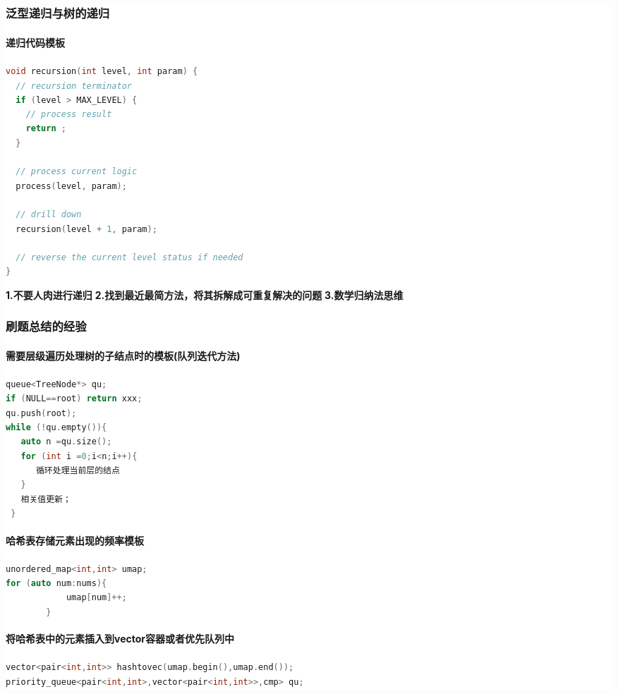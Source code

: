 ### 泛型递归与树的递归

#### 递归代码模板
```cpp
void recursion(int level, int param) { 
  // recursion terminator
  if (level > MAX_LEVEL) { 
    // process result 
    return ; 
  }

  // process current logic 
  process(level, param);

  // drill down 
  recursion(level + 1, param);

  // reverse the current level status if needed
}
```
**1.不要人肉进行递归**
**2.找到最近最简方法，将其拆解成可重复解决的问题**
**3.数学归纳法思维**

### 刷题总结的经验 

#### 需要层级遍历处理树的子结点时的模板(队列迭代方法)
```cpp
queue<TreeNode*> qu;
if (NULL==root) return xxx;
qu.push(root);
while (!qu.empty()){
   auto n =qu.size();
   for (int i =0;i<n;i++){
      循环处理当前层的结点
   }
   相关值更新；
 }
```

#### 哈希表存储元素出现的频率模板
```cpp
unordered_map<int,int> umap;
for (auto num:nums){
            umap[num]++;
        }
```

#### 将哈希表中的元素插入到vector容器或者优先队列中
```cpp
vector<pair<int,int>> hashtovec(umap.begin(),umap.end());
priority_queue<pair<int,int>,vector<pair<int,int>>,cmp> qu;
```
